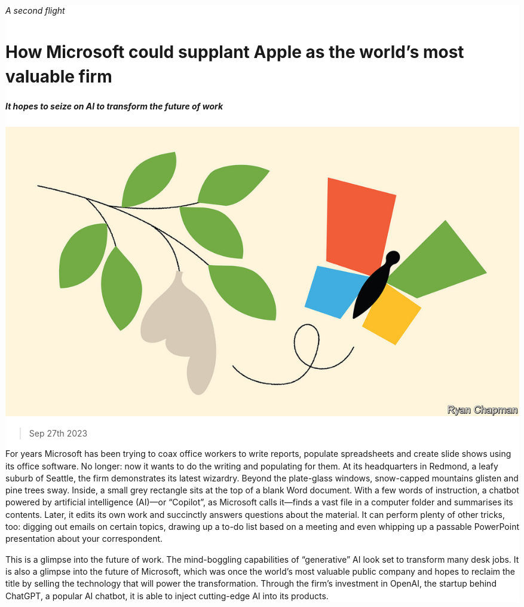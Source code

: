 ###### A second flight

# How Microsoft could supplant Apple as the world’s most valuable firm 

##### It hopes to seize on AI to transform the future of work 

![image](images/20230930_FBD001.jpg) 

> Sep 27th 2023 

For years Microsoft has been trying to coax office workers to write reports, populate spreadsheets and create slide shows using its office software. No longer: now it wants to do the writing and populating for them. At its headquarters in Redmond, a leafy suburb of Seattle, the firm demonstrates its latest wizardry. Beyond the plate-glass windows, snow-capped mountains glisten and pine trees sway. Inside, a small grey rectangle sits at the top of a blank Word document. With a few words of instruction, a chatbot powered by artificial intelligence (AI)—or “Copilot”, as Microsoft calls it—finds a vast file in a computer folder and summarises its contents. Later, it edits its own work and succinctly answers questions about the material. It can perform plenty of other tricks, too: digging out emails on certain topics, drawing up a to-do list based on a meeting and even whipping up a passable PowerPoint presentation about your correspondent. 

This is a glimpse into the future of work. The mind-boggling capabilities of “generative” AI look set to transform many desk jobs. It is also a glimpse into the future of Microsoft, which was once the world’s most valuable public company and hopes to reclaim the title by selling the technology that will power the transformation. Through the firm’s investment in OpenAI, the startup behind ChatGPT, a popular AI chatbot, it is able to inject cutting-edge AI into its products.
